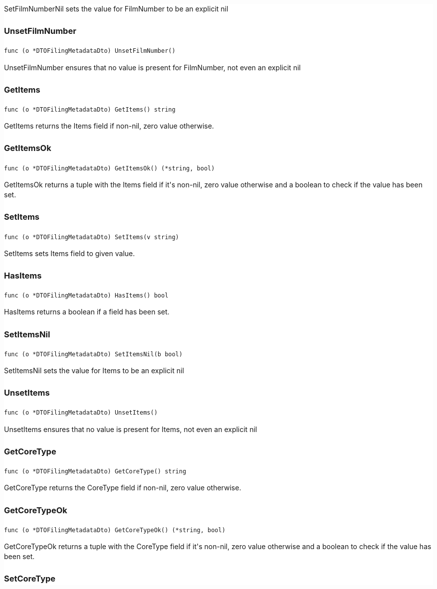  SetFilmNumberNil sets the value for FilmNumber to be an explicit nil

### UnsetFilmNumber
`func (o *DTOFilingMetadataDto) UnsetFilmNumber()`

UnsetFilmNumber ensures that no value is present for FilmNumber, not even an explicit nil
### GetItems

`func (o *DTOFilingMetadataDto) GetItems() string`

GetItems returns the Items field if non-nil, zero value otherwise.

### GetItemsOk

`func (o *DTOFilingMetadataDto) GetItemsOk() (*string, bool)`

GetItemsOk returns a tuple with the Items field if it's non-nil, zero value otherwise
and a boolean to check if the value has been set.

### SetItems

`func (o *DTOFilingMetadataDto) SetItems(v string)`

SetItems sets Items field to given value.

### HasItems

`func (o *DTOFilingMetadataDto) HasItems() bool`

HasItems returns a boolean if a field has been set.

### SetItemsNil

`func (o *DTOFilingMetadataDto) SetItemsNil(b bool)`

 SetItemsNil sets the value for Items to be an explicit nil

### UnsetItems
`func (o *DTOFilingMetadataDto) UnsetItems()`

UnsetItems ensures that no value is present for Items, not even an explicit nil
### GetCoreType

`func (o *DTOFilingMetadataDto) GetCoreType() string`

GetCoreType returns the CoreType field if non-nil, zero value otherwise.

### GetCoreTypeOk

`func (o *DTOFilingMetadataDto) GetCoreTypeOk() (*string, bool)`

GetCoreTypeOk returns a tuple with the CoreType field if it's non-nil, zero value otherwise
and a boolean to check if the value has been set.

### SetCoreType
